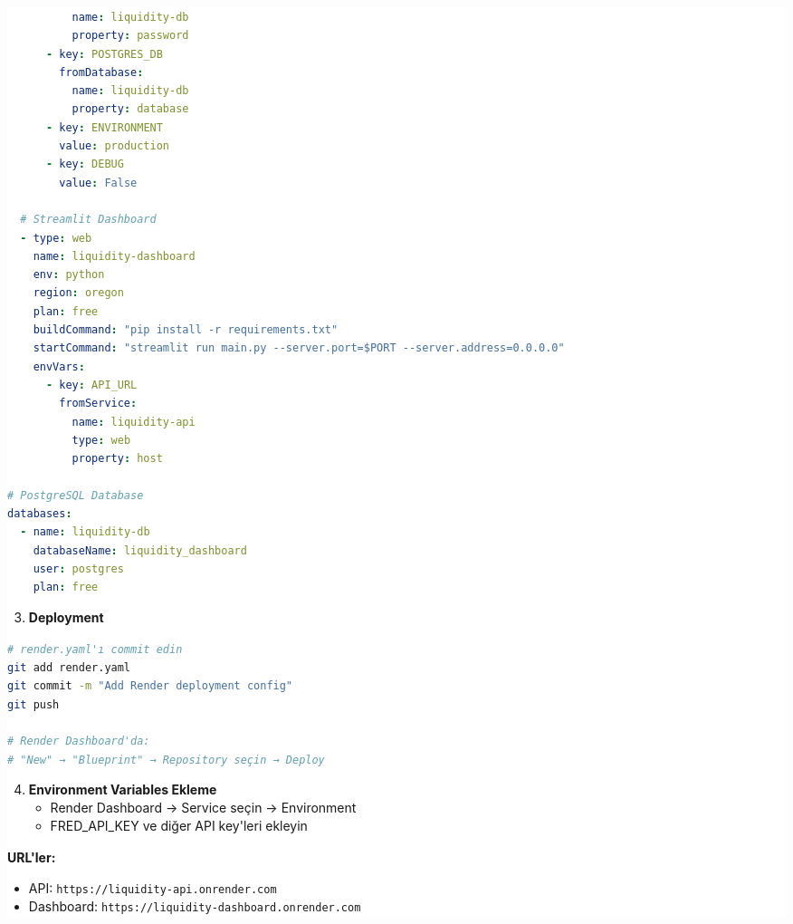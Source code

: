 ```yaml
          name: liquidity-db
          property: password
      - key: POSTGRES_DB
        fromDatabase:
          name: liquidity-db
          property: database
      - key: ENVIRONMENT
        value: production
      - key: DEBUG
        value: False

  # Streamlit Dashboard
  - type: web
    name: liquidity-dashboard
    env: python
    region: oregon
    plan: free
    buildCommand: "pip install -r requirements.txt"
    startCommand: "streamlit run main.py --server.port=$PORT --server.address=0.0.0.0"
    envVars:
      - key: API_URL
        fromService:
          name: liquidity-api
          type: web
          property: host

# PostgreSQL Database
databases:
  - name: liquidity-db
    databaseName: liquidity_dashboard
    user: postgres
    plan: free
```

3. **Deployment**

```bash
# render.yaml'ı commit edin
git add render.yaml
git commit -m "Add Render deployment config"
git push

# Render Dashboard'da:
# "New" → "Blueprint" → Repository seçin → Deploy
```

4. **Environment Variables Ekleme**
   - Render Dashboard → Service seçin → Environment
   - FRED_API_KEY ve diğer API key'leri ekleyin

**URL'ler:**
- API: `https://liquidity-api.onrender.com`
- Dashboard: `https://liquidity-dashboard.onrender.com`

